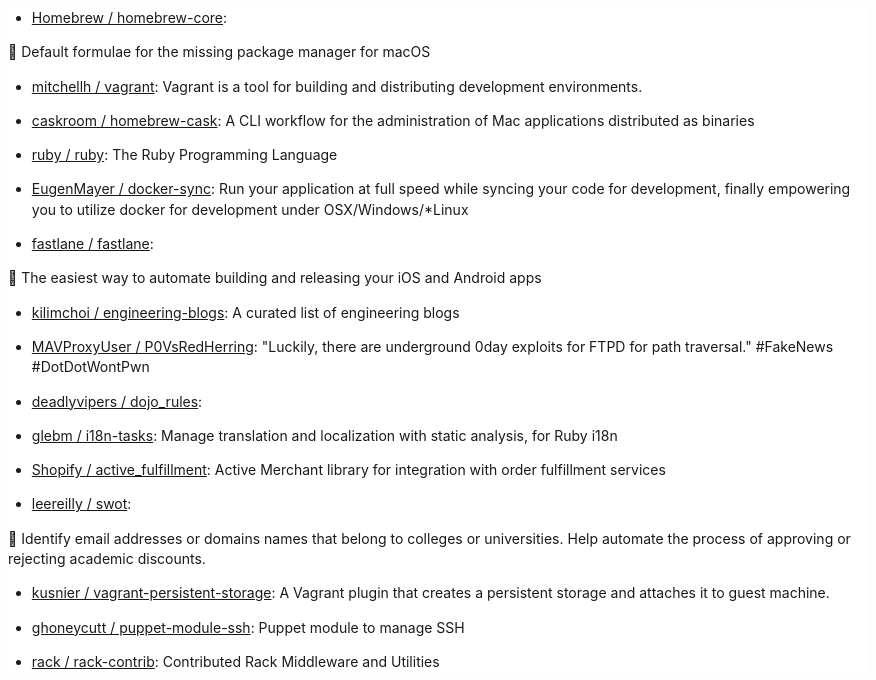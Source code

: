 * [Homebrew / homebrew-core](https://github.com/Homebrew/homebrew-core): 
        
🍻 Default formulae for the missing package manager for macOS
      
* [mitchellh / vagrant](https://github.com/mitchellh/vagrant): 
        Vagrant is a tool for building and distributing development environments.
      
* [caskroom / homebrew-cask](https://github.com/caskroom/homebrew-cask): 
        A CLI workflow for the administration of Mac applications distributed as binaries
      
* [ruby / ruby](https://github.com/ruby/ruby): 
        The Ruby Programming Language
      
* [EugenMayer / docker-sync](https://github.com/EugenMayer/docker-sync): 
        Run your application at full speed while syncing your code for development, finally empowering you to utilize docker for development under OSX/Windows/*Linux
      
* [fastlane / fastlane](https://github.com/fastlane/fastlane): 
        
🚀 The easiest way to automate building and releasing your iOS and Android apps
      
* [kilimchoi / engineering-blogs](https://github.com/kilimchoi/engineering-blogs): 
        A curated list of engineering blogs
      
* [MAVProxyUser / P0VsRedHerring](https://github.com/MAVProxyUser/P0VsRedHerring): 
        "Luckily, there are underground 0day exploits for FTPD for path traversal." #FakeNews #DotDotWontPwn
      
* [deadlyvipers / dojo_rules](https://github.com/deadlyvipers/dojo_rules): 
* [glebm / i18n-tasks](https://github.com/glebm/i18n-tasks): 
        Manage translation and localization with static analysis, for Ruby i18n
      
* [Shopify / active_fulfillment](https://github.com/Shopify/active_fulfillment): 
        Active Merchant library for integration with order fulfillment services
      
* [leereilly / swot](https://github.com/leereilly/swot): 
        
🏫 Identify email addresses or domains names that belong to colleges or universities. Help automate the process of approving or rejecting academic discounts.
      
* [kusnier / vagrant-persistent-storage](https://github.com/kusnier/vagrant-persistent-storage): 
        A Vagrant plugin that creates a persistent storage and attaches it to guest machine.
      
* [ghoneycutt / puppet-module-ssh](https://github.com/ghoneycutt/puppet-module-ssh): 
        Puppet module to manage SSH
      
* [rack / rack-contrib](https://github.com/rack/rack-contrib): 
        Contributed Rack Middleware and Utilities
      
